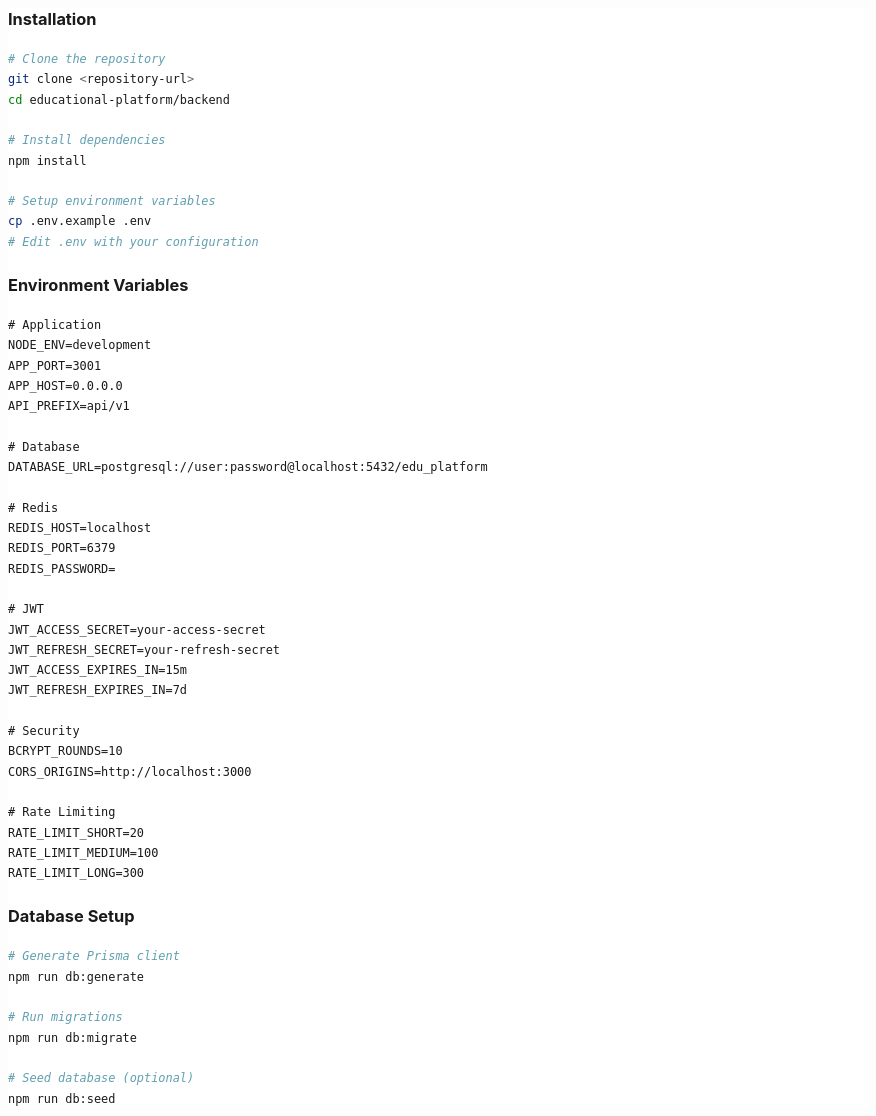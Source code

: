 ### Installation

```bash
# Clone the repository
git clone <repository-url>
cd educational-platform/backend

# Install dependencies
npm install

# Setup environment variables
cp .env.example .env
# Edit .env with your configuration
```

### Environment Variables

```env
# Application
NODE_ENV=development
APP_PORT=3001
APP_HOST=0.0.0.0
API_PREFIX=api/v1

# Database
DATABASE_URL=postgresql://user:password@localhost:5432/edu_platform

# Redis
REDIS_HOST=localhost
REDIS_PORT=6379
REDIS_PASSWORD=

# JWT
JWT_ACCESS_SECRET=your-access-secret
JWT_REFRESH_SECRET=your-refresh-secret
JWT_ACCESS_EXPIRES_IN=15m
JWT_REFRESH_EXPIRES_IN=7d

# Security
BCRYPT_ROUNDS=10
CORS_ORIGINS=http://localhost:3000

# Rate Limiting
RATE_LIMIT_SHORT=20
RATE_LIMIT_MEDIUM=100
RATE_LIMIT_LONG=300
```

### Database Setup

```bash
# Generate Prisma client
npm run db:generate

# Run migrations
npm run db:migrate

# Seed database (optional)
npm run db:seed
```
